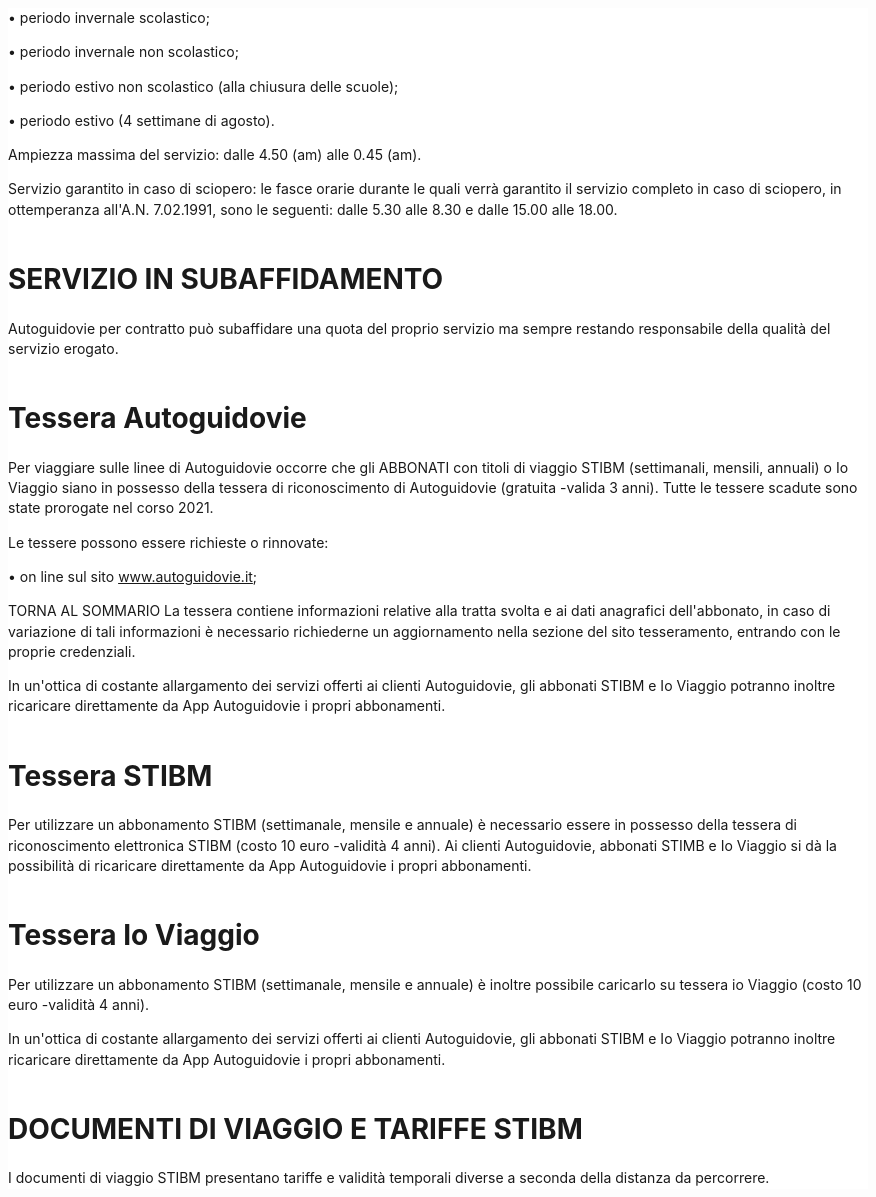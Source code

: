 • periodo invernale scolastico;

• periodo invernale non scolastico;

• periodo estivo non scolastico (alla chiusura delle scuole);

• periodo estivo (4 settimane di agosto).

Ampiezza massima del servizio: dalle 4.50 (am) alle 0.45 (am).

Servizio garantito in caso di sciopero: le fasce orarie durante le quali verrà garantito il servizio completo in caso di sciopero, in ottemperanza all'A.N. 7.02.1991, sono le seguenti: dalle 5.30 alle 8.30 e dalle 15.00 alle 18.00.

# SERVIZIO IN SUBAFFIDAMENTO
Autoguidovie per contratto può subaffidare una quota del proprio servizio ma sempre restando responsabile della qualità del servizio erogato. 

# Tessera Autoguidovie
Per viaggiare sulle linee di Autoguidovie occorre che gli ABBONATI con titoli di viaggio STIBM (settimanali, mensili, annuali) o Io Viaggio siano in possesso della tessera di riconoscimento di Autoguidovie (gratuita -valida 3 anni). Tutte le tessere scadute sono state prorogate nel corso 2021.

Le tessere possono essere richieste o rinnovate:

• on line sul sito www.autoguidovie.it;

TORNA AL SOMMARIO La tessera contiene informazioni relative alla tratta svolta e ai dati anagrafici dell'abbonato, in caso di variazione di tali informazioni è necessario richiederne un aggiornamento nella sezione del sito tesseramento, entrando con le proprie credenziali.

In un'ottica di costante allargamento dei servizi offerti ai clienti Autoguidovie, gli abbonati STIBM e Io Viaggio potranno inoltre ricaricare direttamente da App Autoguidovie i propri abbonamenti.

# Tessera STIBM
Per utilizzare un abbonamento STIBM (settimanale, mensile e annuale) è necessario essere in possesso della tessera di riconoscimento elettronica STIBM (costo 10 euro -validità 4 anni). Ai clienti Autoguidovie, abbonati STIMB e Io Viaggio si dà la possibilità di ricaricare direttamente da App Autoguidovie i propri abbonamenti.

# Tessera Io Viaggio
Per utilizzare un abbonamento STIBM (settimanale, mensile e annuale) è inoltre possibile caricarlo su tessera io Viaggio (costo 10 euro -validità 4 anni).

In un'ottica di costante allargamento dei servizi offerti ai clienti Autoguidovie, gli abbonati STIBM e Io Viaggio potranno inoltre ricaricare direttamente da App Autoguidovie i propri abbonamenti.

# DOCUMENTI DI VIAGGIO E TARIFFE STIBM
I documenti di viaggio STIBM presentano tariffe e validità temporali diverse a seconda della distanza da percorrere.
